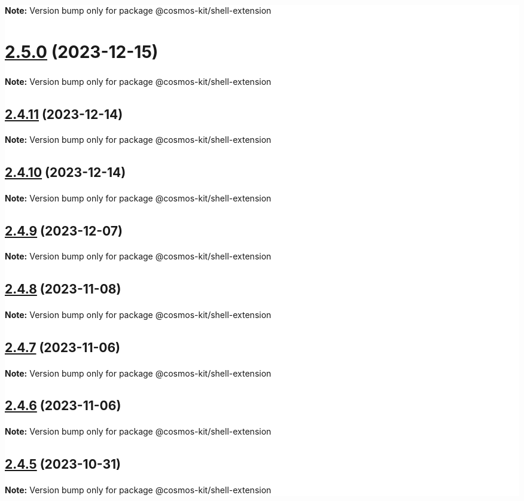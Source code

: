 **Note:** Version bump only for package @cosmos-kit/shell-extension

# [2.5.0](https://github.com/hyperweb-io/cosmos-kit/compare/@cosmos-kit/shell-extension@2.4.11...@cosmos-kit/shell-extension@2.5.0) (2023-12-15)

**Note:** Version bump only for package @cosmos-kit/shell-extension

## [2.4.11](https://github.com/hyperweb-io/cosmos-kit/compare/@cosmos-kit/shell-extension@2.4.10...@cosmos-kit/shell-extension@2.4.11) (2023-12-14)

**Note:** Version bump only for package @cosmos-kit/shell-extension

## [2.4.10](https://github.com/hyperweb-io/cosmos-kit/compare/@cosmos-kit/shell-extension@2.4.9...@cosmos-kit/shell-extension@2.4.10) (2023-12-14)

**Note:** Version bump only for package @cosmos-kit/shell-extension

## [2.4.9](https://github.com/hyperweb-io/cosmos-kit/compare/@cosmos-kit/shell-extension@2.4.8...@cosmos-kit/shell-extension@2.4.9) (2023-12-07)

**Note:** Version bump only for package @cosmos-kit/shell-extension

## [2.4.8](https://github.com/hyperweb-io/cosmos-kit/compare/@cosmos-kit/shell-extension@2.4.7...@cosmos-kit/shell-extension@2.4.8) (2023-11-08)

**Note:** Version bump only for package @cosmos-kit/shell-extension

## [2.4.7](https://github.com/hyperweb-io/cosmos-kit/compare/@cosmos-kit/shell-extension@2.4.6...@cosmos-kit/shell-extension@2.4.7) (2023-11-06)

**Note:** Version bump only for package @cosmos-kit/shell-extension

## [2.4.6](https://github.com/hyperweb-io/cosmos-kit/compare/@cosmos-kit/shell-extension@2.4.5...@cosmos-kit/shell-extension@2.4.6) (2023-11-06)

**Note:** Version bump only for package @cosmos-kit/shell-extension

## [2.4.5](https://github.com/hyperweb-io/cosmos-kit/compare/@cosmos-kit/shell-extension@2.4.4...@cosmos-kit/shell-extension@2.4.5) (2023-10-31)

**Note:** Version bump only for package @cosmos-kit/shell-extension
